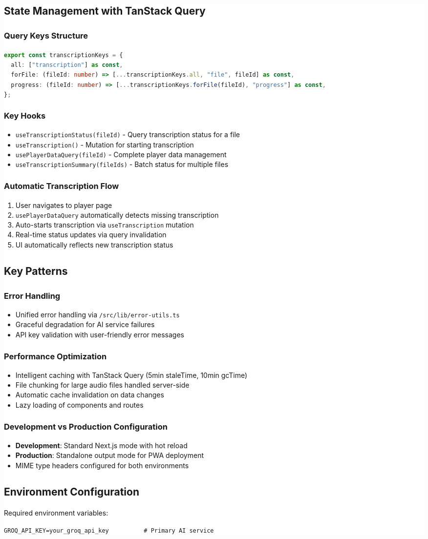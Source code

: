 ## State Management with TanStack Query

### Query Keys Structure
```typescript
export const transcriptionKeys = {
  all: ["transcription"] as const,
  forFile: (fileId: number) => [...transcriptionKeys.all, "file", fileId] as const,
  progress: (fileId: number) => [...transcriptionKeys.forFile(fileId), "progress"] as const,
};
```

### Key Hooks
- `useTranscriptionStatus(fileId)` - Query transcription status for a file
- `useTranscription()` - Mutation for starting transcription
- `usePlayerDataQuery(fileId)` - Complete player data management
- `useTranscriptionSummary(fileIds)` - Batch status for multiple files

### Automatic Transcription Flow
1. User navigates to player page
2. `usePlayerDataQuery` automatically detects missing transcription
3. Auto-starts transcription via `useTranscription` mutation
4. Real-time status updates via query invalidation
5. UI automatically reflects new transcription status

## Key Patterns

### Error Handling
- Unified error handling via `/src/lib/error-utils.ts`
- Graceful degradation for AI service failures
- API key validation with user-friendly error messages

### Performance Optimization
- Intelligent caching with TanStack Query (5min staleTime, 10min gcTime)
- File chunking for large audio files handled server-side
- Automatic cache invalidation on data changes
- Lazy loading of components and routes

### Development vs Production Configuration
- **Development**: Standard Next.js mode with hot reload
- **Production**: Standalone output mode for PWA deployment
- MIME type headers configured for both environments

## Environment Configuration

Required environment variables:
```env
GROQ_API_KEY=your_groq_api_key          # Primary AI service
```
